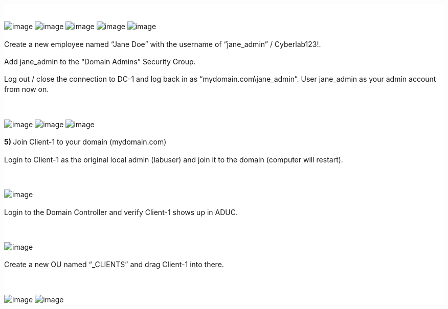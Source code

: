 <br />

<p>
<img width="1350" height="752" alt="image" src="https://github.com/user-attachments/assets/7611dc05-ec7c-4cf1-a128-092d91c472ab" />
<img width="600" height="513" alt="image" src="https://github.com/user-attachments/assets/f4a6be60-9c7d-4045-aa2b-bdd15de4984b" />
<img width="1268" height="680" alt="image" src="https://github.com/user-attachments/assets/8e5f5f13-0ae9-4660-8b0d-0cc4e76def16" />
<img width="1162" height="765" alt="image" src="https://github.com/user-attachments/assets/d83016d7-a40d-4806-91f2-0eb5526d31a6" />
<img width="444" height="249" alt="image" src="https://github.com/user-attachments/assets/68c99b75-cf76-49d8-bb7b-d9cad232c08d" />


</p>
<p>Create a new employee named “Jane Doe” with the username of “jane_admin” / Cyberlab123!.</p>
<p>Add jane_admin to the “Domain Admins” Security Group.</p>
<p>Log out / close the connection to DC-1 and log back in as “mydomain.com\jane_admin”.
User jane_admin as your admin account from now on.</p>
</p>

<br />

<p>
<img width="823" height="625" alt="image" src="https://github.com/user-attachments/assets/e9974909-de03-40b5-ba67-84bf6391a181" />
<img width="384" height="392" alt="image" src="https://github.com/user-attachments/assets/56526096-4fc2-4864-854a-d68c3279eea1" />
<img width="340" height="225" alt="image" src="https://github.com/user-attachments/assets/85d672ce-7736-46ff-a198-fa4401106441" />


</p>
<p><b>5) </b>Join Client-1 to your domain (mydomain.com)</p>
<p>Login to Client-1 as the original local admin (labuser) and join it to the domain (computer will restart).</p>


<br />

<p>
<img width="1102" height="616" alt="image" src="https://github.com/user-attachments/assets/4f2fb7d9-403b-488c-8f3b-1cbb755555bd" />


</p>
<p>Login to the Domain Controller and verify Client-1 shows up in ADUC.</p>

<br />

<p>
<img width="936" height="498" alt="image" src="https://github.com/user-attachments/assets/7e87bea4-13ad-4391-ac4c-12e5e340bef7" />

</p>
<p>Create a new OU named “_CLIENTS” and drag Client-1 into there.</p>

<br />

<p>
<img width="846" height="650" alt="image" src="https://github.com/user-attachments/assets/060448a9-a1ef-4b04-8237-792de85b0fe0" />
<img width="395" height="248" alt="image" src="https://github.com/user-attachments/assets/2288bd67-109c-480f-846b-ae00ab330b0f" />

